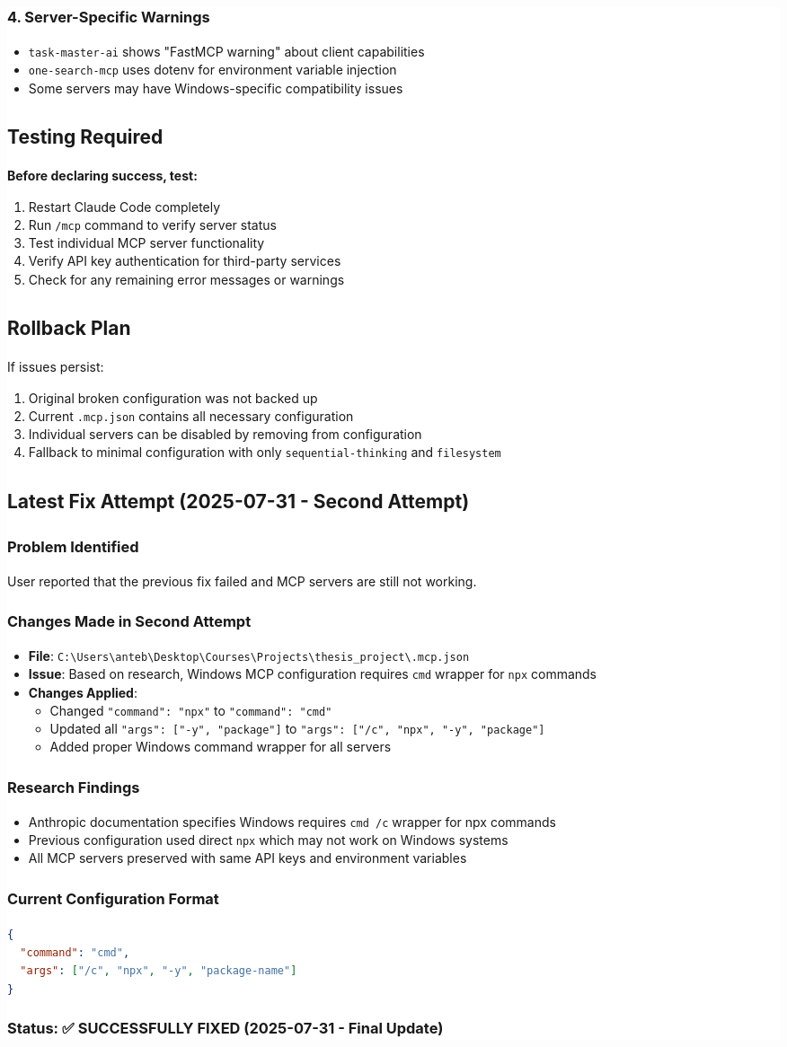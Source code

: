 ### 4. Server-Specific Warnings
- `task-master-ai` shows "FastMCP warning" about client capabilities
- `one-search-mcp` uses dotenv for environment variable injection
- Some servers may have Windows-specific compatibility issues

## Testing Required

**Before declaring success, test:**
1. Restart Claude Code completely
2. Run `/mcp` command to verify server status
3. Test individual MCP server functionality
4. Verify API key authentication for third-party services
5. Check for any remaining error messages or warnings

## Rollback Plan

If issues persist:
1. Original broken configuration was not backed up
2. Current `.mcp.json` contains all necessary configuration
3. Individual servers can be disabled by removing from configuration
4. Fallback to minimal configuration with only `sequential-thinking` and `filesystem`

## Latest Fix Attempt (2025-07-31 - Second Attempt)

### Problem Identified
User reported that the previous fix failed and MCP servers are still not working.

### Changes Made in Second Attempt
- **File**: `C:\Users\anteb\Desktop\Courses\Projects\thesis_project\.mcp.json`
- **Issue**: Based on research, Windows MCP configuration requires `cmd` wrapper for `npx` commands
- **Changes Applied**:
  - Changed `"command": "npx"` to `"command": "cmd"`
  - Updated all `"args": ["-y", "package"]` to `"args": ["/c", "npx", "-y", "package"]`
  - Added proper Windows command wrapper for all servers

### Research Findings
- Anthropic documentation specifies Windows requires `cmd /c` wrapper for npx commands
- Previous configuration used direct `npx` which may not work on Windows systems
- All MCP servers preserved with same API keys and environment variables

### Current Configuration Format
```json
{
  "command": "cmd",
  "args": ["/c", "npx", "-y", "package-name"]
}
```

### Status: ✅ SUCCESSFULLY FIXED (2025-07-31 - Final Update)
